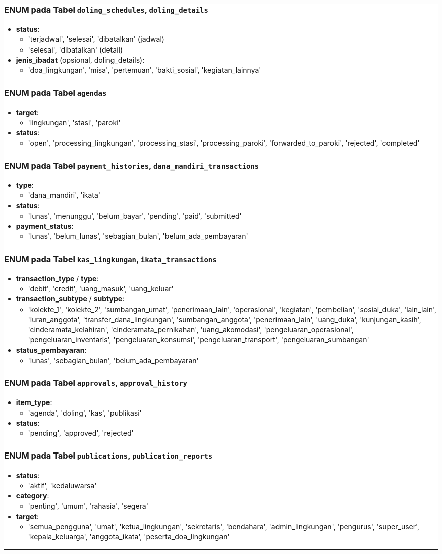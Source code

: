 ### ENUM pada Tabel `doling_schedules`, `doling_details`
- **status**:
  - 'terjadwal', 'selesai', 'dibatalkan' (jadwal)
  - 'selesai', 'dibatalkan' (detail)
- **jenis_ibadat** (opsional, doling_details):
  - 'doa_lingkungan', 'misa', 'pertemuan', 'bakti_sosial', 'kegiatan_lainnya'

### ENUM pada Tabel `agendas`
- **target**:
  - 'lingkungan', 'stasi', 'paroki'
- **status**:
  - 'open', 'processing_lingkungan', 'processing_stasi', 'processing_paroki', 'forwarded_to_paroki', 'rejected', 'completed'

### ENUM pada Tabel `payment_histories`, `dana_mandiri_transactions`
- **type**:
  - 'dana_mandiri', 'ikata'
- **status**:
  - 'lunas', 'menunggu', 'belum_bayar', 'pending', 'paid', 'submitted'
- **payment_status**:
  - 'lunas', 'belum_lunas', 'sebagian_bulan', 'belum_ada_pembayaran'

### ENUM pada Tabel `kas_lingkungan`, `ikata_transactions`
- **transaction_type** / **type**:
  - 'debit', 'credit', 'uang_masuk', 'uang_keluar'
- **transaction_subtype** / **subtype**:
  - 'kolekte_1', 'kolekte_2', 'sumbangan_umat', 'penerimaan_lain', 'operasional', 'kegiatan', 'pembelian', 'sosial_duka', 'lain_lain', 'iuran_anggota', 'transfer_dana_lingkungan', 'sumbangan_anggota', 'penerimaan_lain', 'uang_duka', 'kunjungan_kasih', 'cinderamata_kelahiran', 'cinderamata_pernikahan', 'uang_akomodasi', 'pengeluaran_operasional', 'pengeluaran_inventaris', 'pengeluaran_konsumsi', 'pengeluaran_transport', 'pengeluaran_sumbangan'
- **status_pembayaran**:
  - 'lunas', 'sebagian_bulan', 'belum_ada_pembayaran'

### ENUM pada Tabel `approvals`, `approval_history`
- **item_type**:
  - 'agenda', 'doling', 'kas', 'publikasi'
- **status**:
  - 'pending', 'approved', 'rejected'

### ENUM pada Tabel `publications`, `publication_reports`
- **status**:
  - 'aktif', 'kedaluwarsa'
- **category**:
  - 'penting', 'umum', 'rahasia', 'segera'
- **target**:
  - 'semua_pengguna', 'umat', 'ketua_lingkungan', 'sekretaris', 'bendahara', 'admin_lingkungan', 'pengurus', 'super_user', 'kepala_keluarga', 'anggota_ikata', 'peserta_doa_lingkungan'

---